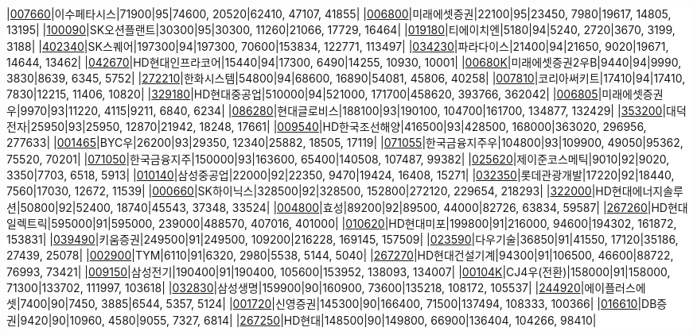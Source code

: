 |[007660](https://finance.daum.net/quotes/A007660)|이수페타시스|71900|95|74600, 20520|62410, 47107, 41855|
|[006800](https://finance.daum.net/quotes/A006800)|미래에셋증권|22100|95|23450, 7980|19617, 14805, 13195|
|[100090](https://finance.daum.net/quotes/A100090)|SK오션플랜트|30300|95|30300, 11260|21066, 17729, 16464|
|[019180](https://finance.daum.net/quotes/A019180)|티에이치엔|5180|94|5240, 2720|3670, 3199, 3188|
|[402340](https://finance.daum.net/quotes/A402340)|SK스퀘어|197300|94|197300, 70600|153834, 122771, 113497|
|[034230](https://finance.daum.net/quotes/A034230)|파라다이스|21400|94|21650, 9020|19671, 14644, 13462|
|[042670](https://finance.daum.net/quotes/A042670)|HD현대인프라코어|15440|94|17300, 6490|14255, 10930, 10001|
|[00680K](https://finance.daum.net/quotes/A00680K)|미래에셋증권2우B|9440|94|9990, 3830|8639, 6345, 5752|
|[272210](https://finance.daum.net/quotes/A272210)|한화시스템|54800|94|68600, 16890|54081, 45806, 40258|
|[007810](https://finance.daum.net/quotes/A007810)|코리아써키트|17410|94|17410, 7830|12215, 11406, 10820|
|[329180](https://finance.daum.net/quotes/A329180)|HD현대중공업|510000|94|521000, 171700|458620, 393766, 362042|
|[006805](https://finance.daum.net/quotes/A006805)|미래에셋증권우|9970|93|11220, 4115|9211, 6840, 6234|
|[086280](https://finance.daum.net/quotes/A086280)|현대글로비스|188100|93|190100, 104700|161700, 134877, 132429|
|[353200](https://finance.daum.net/quotes/A353200)|대덕전자|25950|93|25950, 12870|21942, 18248, 17661|
|[009540](https://finance.daum.net/quotes/A009540)|HD한국조선해양|416500|93|428500, 168000|363020, 296956, 277633|
|[001465](https://finance.daum.net/quotes/A001465)|BYC우|26200|93|29350, 12340|25882, 18505, 17119|
|[071055](https://finance.daum.net/quotes/A071055)|한국금융지주우|104800|93|109900, 49050|95362, 75520, 70201|
|[071050](https://finance.daum.net/quotes/A071050)|한국금융지주|150000|93|163600, 65400|140508, 107487, 99382|
|[025620](https://finance.daum.net/quotes/A025620)|제이준코스메틱|9010|92|9020, 3350|7703, 6518, 5913|
|[010140](https://finance.daum.net/quotes/A010140)|삼성중공업|22000|92|22350, 9470|19424, 16408, 15271|
|[032350](https://finance.daum.net/quotes/A032350)|롯데관광개발|17220|92|18440, 7560|17030, 12672, 11539|
|[000660](https://finance.daum.net/quotes/A000660)|SK하이닉스|328500|92|328500, 152800|272120, 229654, 218293|
|[322000](https://finance.daum.net/quotes/A322000)|HD현대에너지솔루션|50800|92|52400, 18740|45543, 37348, 33524|
|[004800](https://finance.daum.net/quotes/A004800)|효성|89200|92|89500, 44000|82726, 63834, 59587|
|[267260](https://finance.daum.net/quotes/A267260)|HD현대일렉트릭|595000|91|595000, 239000|488570, 407016, 401000|
|[010620](https://finance.daum.net/quotes/A010620)|HD현대미포|199800|91|216000, 94600|194302, 161872, 153831|
|[039490](https://finance.daum.net/quotes/A039490)|키움증권|249500|91|249500, 109200|216228, 169145, 157509|
|[023590](https://finance.daum.net/quotes/A023590)|다우기술|36850|91|41550, 17120|35186, 27439, 25078|
|[002900](https://finance.daum.net/quotes/A002900)|TYM|6110|91|6320, 2980|5538, 5144, 5040|
|[267270](https://finance.daum.net/quotes/A267270)|HD현대건설기계|94300|91|106500, 46600|88722, 76993, 73421|
|[009150](https://finance.daum.net/quotes/A009150)|삼성전기|190400|91|190400, 105600|153952, 138093, 134007|
|[00104K](https://finance.daum.net/quotes/A00104K)|CJ4우(전환)|158000|91|158000, 71300|133702, 111997, 103618|
|[032830](https://finance.daum.net/quotes/A032830)|삼성생명|159900|90|160900, 73600|135218, 108172, 105537|
|[244920](https://finance.daum.net/quotes/A244920)|에이플러스에셋|7400|90|7450, 3885|6544, 5357, 5124|
|[001720](https://finance.daum.net/quotes/A001720)|신영증권|145300|90|166400, 71500|137494, 108333, 100366|
|[016610](https://finance.daum.net/quotes/A016610)|DB증권|9420|90|10960, 4580|9055, 7327, 6814|
|[267250](https://finance.daum.net/quotes/A267250)|HD현대|148500|90|149800, 66900|136404, 104266, 98410|
